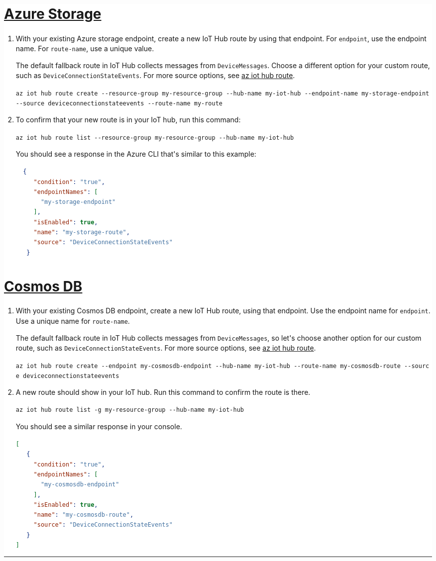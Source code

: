 # [Azure Storage](#tab/azurestorage)

1. With your existing Azure storage endpoint, create a new IoT Hub route by using that endpoint. For `endpoint`, use the endpoint name. For `route-name`, use a unique value.

   The default fallback route in IoT Hub collects messages from `DeviceMessages`. Choose a different option for your custom route, such as `DeviceConnectionStateEvents`. For more source options, see [az iot hub route](/cli/azure/iot/hub/route#az-iot-hub-route-create-required-parameters).

   ```azurecli
   az iot hub route create --resource-group my-resource-group --hub-name my-iot-hub --endpoint-name my-storage-endpoint --source deviceconnectionstateevents --route-name my-route
   ```

1. To confirm that your new route is in your IoT hub, run this command:

   ```azurecli
   az iot hub route list --resource-group my-resource-group --hub-name my-iot-hub
   ```

   You should see a response in the Azure CLI that's similar to this example:

   ```json
     {
        "condition": "true",
        "endpointNames": [
          "my-storage-endpoint"
        ],
        "isEnabled": true,
        "name": "my-storage-route",
        "source": "DeviceConnectionStateEvents"
      }
   ```
# [Cosmos DB](#tab/cosmosdb)

1. With your existing Cosmos DB endpoint, create a new IoT Hub route, using that endpoint. Use the endpoint name for `endpoint`. Use a unique name for `route-name`.

   The default fallback route in IoT Hub collects messages from `DeviceMessages`, so let's choose another option for our custom route, such as `DeviceConnectionStateEvents`. For more source options, see [az iot hub route](/cli/azure/iot/hub/route#az-iot-hub-route-create-required-parameters).

   ```azurecli
   az iot hub route create --endpoint my-cosmosdb-endpoint --hub-name my-iot-hub --route-name my-cosmosdb-route --source deviceconnectionstateevents
   ```

1. A new route should show in your IoT hub. Run this command to confirm the route is there.

   ```azurecli
   az iot hub route list -g my-resource-group --hub-name my-iot-hub
   ```
   
   You should see a similar response in your console.

   ```json
   [
      {
        "condition": "true",
        "endpointNames": [
          "my-cosmosdb-endpoint"
        ],
        "isEnabled": true,
        "name": "my-cosmosdb-route",
        "source": "DeviceConnectionStateEvents"
      }
   ]
   ```
---